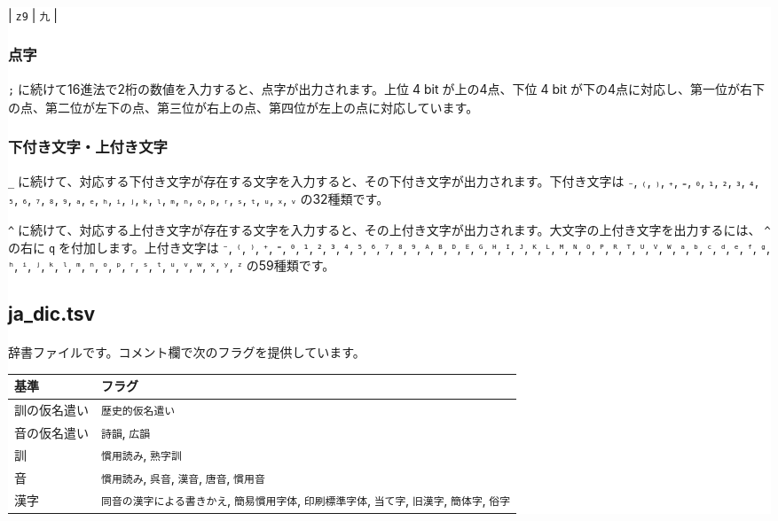 | `z9` | `九`                        |

### 点字

`;` に続けて16進法で2桁の数値を入力すると、点字が出力されます。上位 4 bit が上の4点、下位 4 bit が下の4点に対応し、第一位が右下の点、第二位が左下の点、第三位が右上の点、第四位が左上の点に対応しています。

### 下付き文字・上付き文字

`_` に続けて、対応する下付き文字が存在する文字を入力すると、その下付き文字が出力されます。下付き文字は `₋`, `₍`, `₎`, `₊`, `₌`, `₀`, `₁`, `₂`, `₃`, `₄`, `₅`, `₆`, `₇`, `₈`, `₉`, `ₐ`, `ₑ`, `ₕ`, `ᵢ`, `ⱼ`, `ₖ`, `ₗ`, `ₘ`, `ₙ`, `ₒ`, `ₚ`, `ᵣ`, `ₛ`, `ₜ`, `ᵤ`, `ₓ`, `ᵥ` の32種類です。

`^` に続けて、対応する上付き文字が存在する文字を入力すると、その上付き文字が出力されます。大文字の上付き文字を出力するには、 `^` の右に `q` を付加します。上付き文字は `⁻`, `⁽`, `⁾`, `⁺`, `⁼`, `⁰`, `¹`, `²`, `³`, `⁴`, `⁵`, `⁶`, `⁷`, `⁸`, `⁹`, `ᴬ`, `ᴮ`, `ᴰ`, `ᴱ`, `ᴳ`, `ᴴ`, `ᴵ`, `ᴶ`, `ᴷ`, `ᴸ`, `ᴹ`, `ᴺ`, `ᴼ`, `ᴾ`, `ᴿ`, `ᵀ`, `ᵁ`, `ⱽ`, `ᵂ`, `ᵃ`, `ᵇ`, `ᶜ`, `ᵈ`, `ᵉ`, `ᶠ`, `ᵍ`, `ʰ`, `ⁱ`, `ʲ`, `ᵏ`, `ˡ`, `ᵐ`, `ⁿ`, `ᵒ`, `ᵖ`, `ʳ`, `ˢ`, `ᵗ`, `ᵘ`, `ᵛ`, `ʷ`, `ˣ`, `ʸ`, `ᶻ` の59種類です。

## ja_dic.tsv

辞書ファイルです。コメント欄で次のフラグを提供しています。

| 基準         | フラグ                                                                                           |
|:-------------|:-------------------------------------------------------------------------------------------------|
| 訓の仮名遣い | `歴史的仮名遣い`                                                                                 |
| 音の仮名遣い | `詩韻`, `広韻`                                                                                   |
| 訓           | `慣用読み`, `熟字訓`                                                                             |
| 音           | `慣用読み`, `呉音`, `漢音`, `唐音`, `慣用音`                                                     |
| 漢字         | `同音の漢字による書きかえ`, `簡易慣用字体`, `印刷標準字体`, `当て字`, `旧漢字`, `簡体字`, `俗字` |
